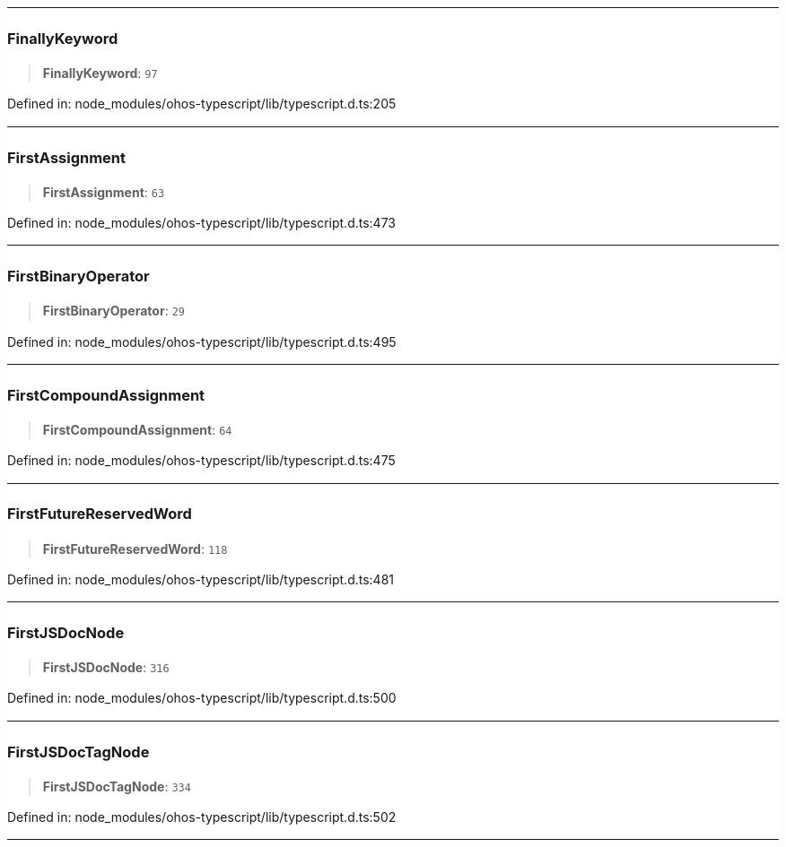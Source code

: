 ***

### FinallyKeyword

> **FinallyKeyword**: `97`

Defined in: node\_modules/ohos-typescript/lib/typescript.d.ts:205

***

### FirstAssignment

> **FirstAssignment**: `63`

Defined in: node\_modules/ohos-typescript/lib/typescript.d.ts:473

***

### FirstBinaryOperator

> **FirstBinaryOperator**: `29`

Defined in: node\_modules/ohos-typescript/lib/typescript.d.ts:495

***

### FirstCompoundAssignment

> **FirstCompoundAssignment**: `64`

Defined in: node\_modules/ohos-typescript/lib/typescript.d.ts:475

***

### FirstFutureReservedWord

> **FirstFutureReservedWord**: `118`

Defined in: node\_modules/ohos-typescript/lib/typescript.d.ts:481

***

### FirstJSDocNode

> **FirstJSDocNode**: `316`

Defined in: node\_modules/ohos-typescript/lib/typescript.d.ts:500

***

### FirstJSDocTagNode

> **FirstJSDocTagNode**: `334`

Defined in: node\_modules/ohos-typescript/lib/typescript.d.ts:502

***
